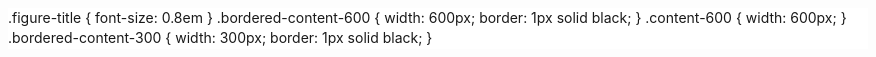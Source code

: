 .figure-title {
  font-size: 0.8em
}
.bordered-content-600 {
  width: 600px;
  border: 1px solid black;
}
.content-600 {
  width: 600px;
}
.bordered-content-300 {
  width: 300px;
  border: 1px solid black;
}
</style>
